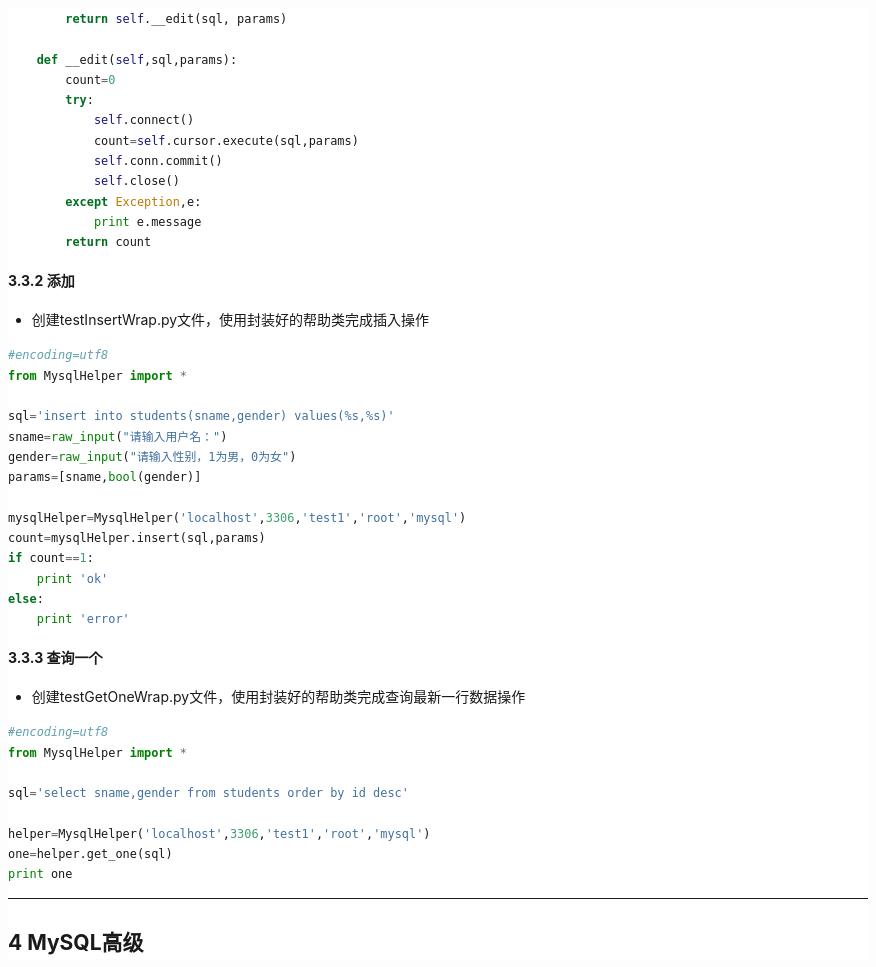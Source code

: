 ```python
        return self.__edit(sql, params)

    def __edit(self,sql,params):
        count=0
        try:
            self.connect()
            count=self.cursor.execute(sql,params)
            self.conn.commit()
            self.close()
        except Exception,e:
            print e.message
        return count
```

#### 3.3.2 添加

* 创建testInsertWrap.py文件，使用封装好的帮助类完成插入操作

```python
#encoding=utf8
from MysqlHelper import *

sql='insert into students(sname,gender) values(%s,%s)'
sname=raw_input("请输入用户名：")
gender=raw_input("请输入性别，1为男，0为女")
params=[sname,bool(gender)]

mysqlHelper=MysqlHelper('localhost',3306,'test1','root','mysql')
count=mysqlHelper.insert(sql,params)
if count==1:
    print 'ok'
else:
    print 'error'
```

#### 3.3.3 查询一个

- 创建testGetOneWrap.py文件，使用封装好的帮助类完成查询最新一行数据操作

```python
#encoding=utf8
from MysqlHelper import *

sql='select sname,gender from students order by id desc'

helper=MysqlHelper('localhost',3306,'test1','root','mysql')
one=helper.get_one(sql)
print one
```

------

## 4 MySQL高级
